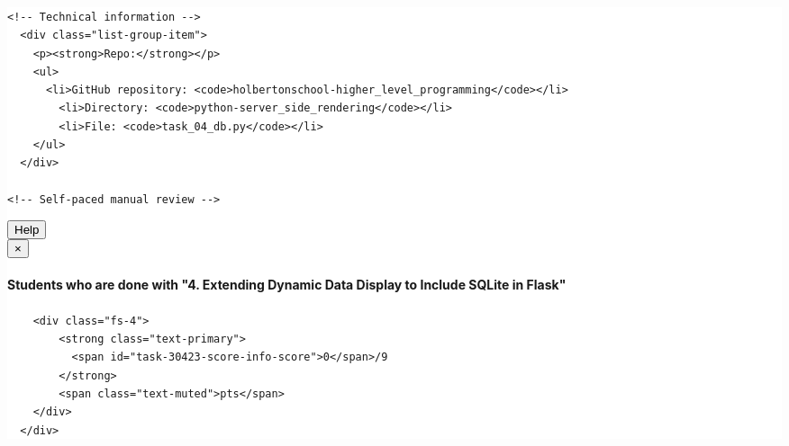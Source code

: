     <!-- Technical information -->
      <div class="list-group-item">
        <p><strong>Repo:</strong></p>
        <ul>
          <li>GitHub repository: <code>holbertonschool-higher_level_programming</code></li>
            <li>Directory: <code>python-server_side_rendering</code></li>
            <li>File: <code>task_04_db.py</code></li>
        </ul>
      </div>

    <!-- Self-paced manual review -->
  </div>

  
  <div class="panel-footer">
      <div class="align-items-center d-flex justify-content-between">

<div>

  <button class="student-task-done-by btn btn-default btn-sm" data-task-id="30423" data-batch-id="558" data-toggle="modal" data-target="#task-30423-users-done-modal">
    Help
  </button>
  <div class="modal fade users-done-modal" id="task-30423-users-done-modal" data-task-id="30423" data-batch-id="558">
    <div class="modal-dialog">
        <div class="modal-content">
        <div class="modal-header">
            <button type="button" class="close" data-dismiss="modal" aria-label="Close"><span aria-hidden="true">×</span></button>
            <h4 class="modal-title">Students who are done with "4. Extending Dynamic Data Display to Include SQLite in Flask"</h4>
        </div>
        <div class="modal-body">
            <div class="list-group">
            </div>
            <div class="spinner">
                <div class="bounce1"></div>
                <div class="bounce2"></div>
                <div class="bounce3"></div>
            </div>
            <div class="error"></div>
        </div>
        </div>
    </div>
</div>


</div>


        <div class="fs-4">
            <strong class="text-primary">
              <span id="task-30423-score-info-score">0</span>/9
            </strong>
            <span class="text-muted">pts</span>
        </div>
      </div>
